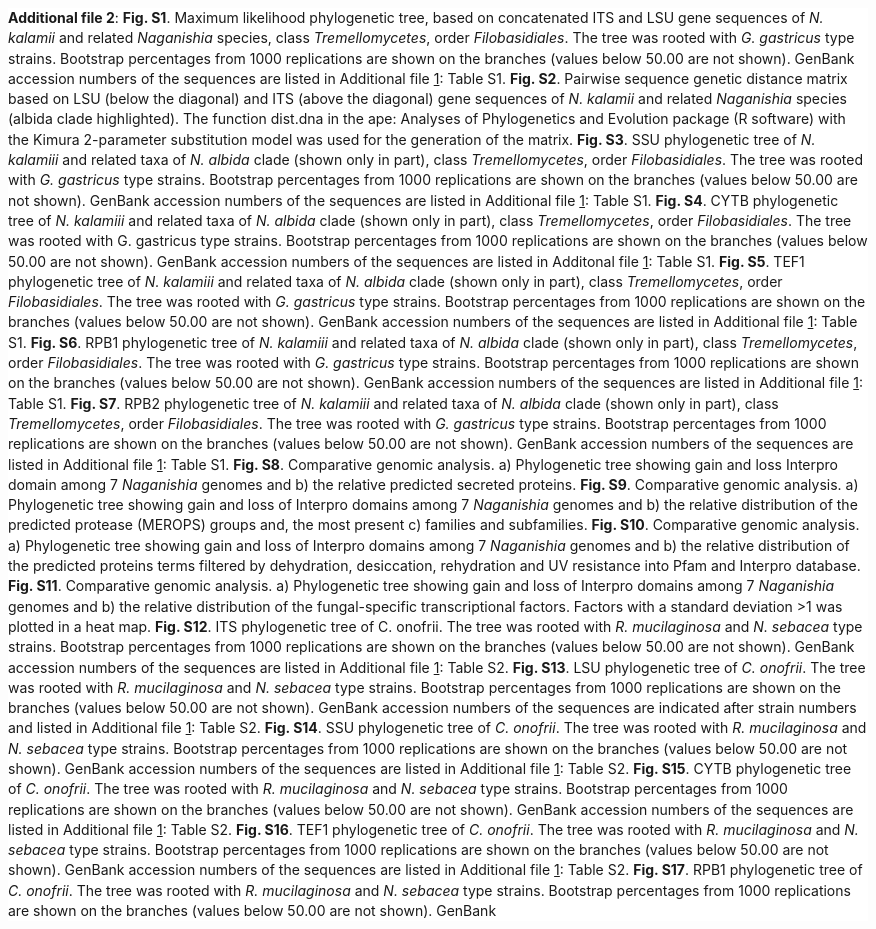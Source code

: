 **Additional file 2**: **Fig. S1**. Maximum likelihood phylogenetic tree, based on concatenated ITS and LSU gene sequences of *N. kalamii* and related *Naganishia* species, class *Tremellomycetes*, order *Filobasidiales*. The tree was rooted with *G. gastricus* type strains. Bootstrap percentages from 1000 replications are shown on the branches (values below 50.00 are not shown). GenBank accession numbers of the sequences are listed in Additional file [1](#MOESM1): Table S1. **Fig. S2**. Pairwise sequence genetic distance matrix based on LSU (below the diagonal) and ITS (above the diagonal) gene sequences of *N. kalamii* and related *Naganishia* species (albida clade highlighted). The function dist.dna in the ape: Analyses of Phylogenetics and Evolution package (R software) with the Kimura 2-parameter substitution model was used for the generation of the matrix. **Fig. S3**. SSU phylogenetic tree of *N. kalamiii* and related taxa of *N. albida* clade (shown only in part), class *Tremellomycetes*, order *Filobasidiales*. The tree was rooted with *G. gastricus* type strains. Bootstrap percentages from 1000 replications are shown on the branches (values below 50.00 are not shown). GenBank accession numbers of the sequences are listed in Additional file [1](#MOESM1): Table S1. **Fig. S4**. CYTB phylogenetic tree of *N. kalamiii* and related taxa of *N. albida* clade (shown only in part), class *Tremellomycetes*, order *Filobasidiales*. The tree was rooted with G. gastricus type strains. Bootstrap percentages from 1000 replications are shown on the branches (values below 50.00 are not shown). GenBank accession numbers of the sequences are listed in Additonal file [1](#MOESM1): Table S1. **Fig. S5**. TEF1 phylogenetic tree of *N. kalamiii* and related taxa of *N. albida* clade (shown only in part), class *Tremellomycetes*, order *Filobasidiales*. The tree was rooted with *G. gastricus* type strains. Bootstrap percentages from 1000 replications are shown on the branches (values below 50.00 are not shown). GenBank accession numbers of the sequences are listed in Additional file [1](#MOESM1): Table S1. **Fig. S6**. RPB1 phylogenetic tree of *N. kalamiii* and related taxa of *N. albida* clade (shown only in part), class *Tremellomycetes*, order *Filobasidiales*. The tree was rooted with *G. gastricus* type strains. Bootstrap percentages from 1000 replications are shown on the branches (values below 50.00 are not shown). GenBank accession numbers of the sequences are listed in Additional file [1](#MOESM1): Table S1. **Fig. S7**. RPB2 phylogenetic tree of *N. kalamiii* and related taxa of *N. albida* clade (shown only in part), class *Tremellomycetes*, order *Filobasidiales*. The tree was rooted with *G. gastricus* type strains. Bootstrap percentages from 1000 replications are shown on the branches (values below 50.00 are not shown). GenBank accession numbers of the sequences are listed in Additional file [1](#MOESM1): Table S1. **Fig. S8**. Comparative genomic analysis. a) Phylogenetic tree showing gain and loss Interpro domain among 7 *Naganishia* genomes and b) the relative predicted secreted proteins. **Fig. S9**. Comparative genomic analysis. a) Phylogenetic tree showing gain and loss of Interpro domains among 7 *Naganishia* genomes and b) the relative distribution of the predicted protease (MEROPS) groups and, the most present c) families and subfamilies. **Fig. S10**. Comparative genomic analysis. a) Phylogenetic tree showing gain and loss of Interpro domains among 7 *Naganishia* genomes and b) the relative distribution of the predicted proteins terms filtered by dehydration, desiccation, rehydration and UV resistance into Pfam and Interpro database. **Fig. S11**. Comparative genomic analysis. a) Phylogenetic tree showing gain and loss of Interpro domains among 7 *Naganishia* genomes and b) the relative distribution of the fungal-specific transcriptional factors. Factors with a standard deviation >1 was plotted in a heat map. **Fig. S12**. ITS phylogenetic tree of C. onofrii. The tree was rooted with *R. mucilaginosa* and *N. sebacea* type strains. Bootstrap percentages from 1000 replications are shown on the branches (values below 50.00 are not shown). GenBank accession numbers of the sequences are listed in Additional file [1](#MOESM1): Table S2. **Fig. S13**. LSU phylogenetic tree of *C. onofrii*. The tree was rooted with *R. mucilaginosa* and *N. sebacea* type strains. Bootstrap percentages from 1000 replications are shown on the branches (values below 50.00 are not shown). GenBank accession numbers of the sequences are indicated after strain numbers and listed in Additional file [1](#MOESM1): Table S2. **Fig. S14**. SSU phylogenetic tree of *C. onofrii*. The tree was rooted with *R. mucilaginosa* and *N. sebacea* type strains. Bootstrap percentages from 1000 replications are shown on the branches (values below 50.00 are not shown). GenBank accession numbers of the sequences are listed in Additional file [1](#MOESM1): Table S2. **Fig. S15**. CYTB phylogenetic tree of *C. onofrii*. The tree was rooted with *R. mucilaginosa* and *N. sebacea* type strains. Bootstrap percentages from 1000 replications are shown on the branches (values below 50.00 are not shown). GenBank accession numbers of the sequences are listed in Additional file [1](#MOESM1): Table S2. **Fig. S16**. TEF1 phylogenetic tree of *C. onofrii*. The tree was rooted with *R. mucilaginosa* and *N. sebacea* type strains. Bootstrap percentages from 1000 replications are shown on the branches (values below 50.00 are not shown). GenBank accession numbers of the sequences are listed in Additional file [1](#MOESM1): Table S2. **Fig. S17**. RPB1 phylogenetic tree of *C. onofrii*. The tree was rooted with *R. mucilaginosa* and *N. sebacea* type strains. Bootstrap percentages from 1000 replications are shown on the branches (values below 50.00 are not shown). GenBank